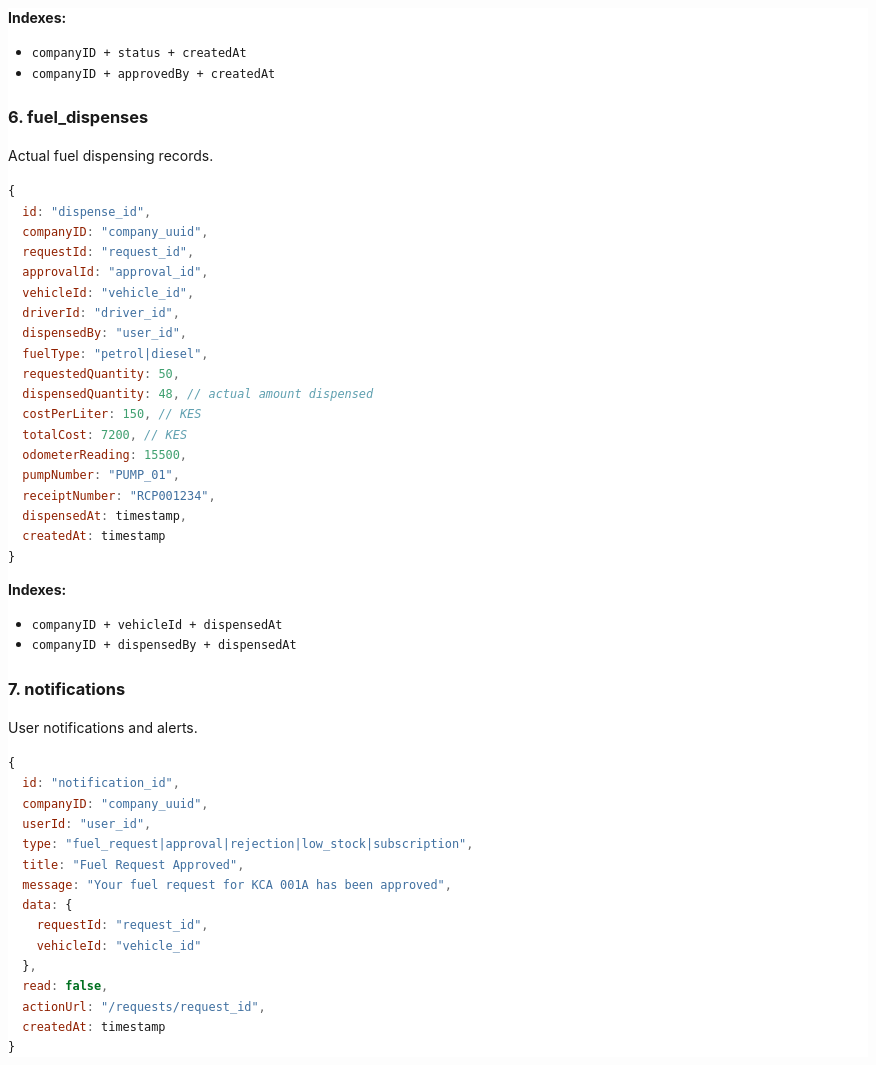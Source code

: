 **Indexes:**
- `companyID + status + createdAt`
- `companyID + approvedBy + createdAt`

### 6. fuel_dispenses
Actual fuel dispensing records.

```javascript
{
  id: "dispense_id",
  companyID: "company_uuid",
  requestId: "request_id",
  approvalId: "approval_id",
  vehicleId: "vehicle_id",
  driverId: "driver_id",
  dispensedBy: "user_id",
  fuelType: "petrol|diesel",
  requestedQuantity: 50,
  dispensedQuantity: 48, // actual amount dispensed
  costPerLiter: 150, // KES
  totalCost: 7200, // KES
  odometerReading: 15500,
  pumpNumber: "PUMP_01",
  receiptNumber: "RCP001234",
  dispensedAt: timestamp,
  createdAt: timestamp
}
```

**Indexes:**
- `companyID + vehicleId + dispensedAt`
- `companyID + dispensedBy + dispensedAt`

### 7. notifications
User notifications and alerts.

```javascript
{
  id: "notification_id",
  companyID: "company_uuid",
  userId: "user_id",
  type: "fuel_request|approval|rejection|low_stock|subscription",
  title: "Fuel Request Approved",
  message: "Your fuel request for KCA 001A has been approved",
  data: {
    requestId: "request_id",
    vehicleId: "vehicle_id"
  },
  read: false,
  actionUrl: "/requests/request_id",
  createdAt: timestamp
}
```
